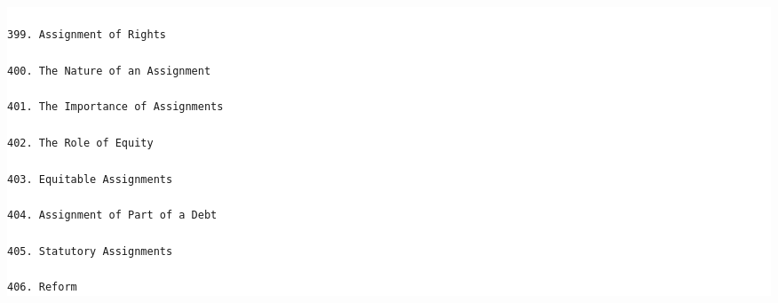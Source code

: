                                                                                                                                                                                                                                                                                                                                                                                                                                                                                                                                                                                                                                                                                 399. Assignment of Rights
                                                                                                                                                                                                                                                                                                                                                                                                                                                                                                                                                                                                                                                                                400. The Nature of an Assignment
                                                                                                                                                                                                                                                                                                                                                                                                                                                                                                                                                                                                                                                                                401. The Importance of Assignments
                                                                                                                                                                                                                                                                                                                                                                                                                                                                                                                                                                                                                                                                                402. The Role of Equity
                                                                                                                                                                                                                                                                                                                                                                                                                                                                                                                                                                                                                                                                                403. Equitable Assignments
                                                                                                                                                                                                                                                                                                                                                                                                                                                                                                                                                                                                                                                                                404. Assignment of Part of a Debt
                                                                                                                                                                                                                                                                                                                                                                                                                                                                                                                                                                                                                                                                                405. Statutory Assignments
                                                                                                                                                                                                                                                                                                                                                                                                                                                                                                                                                                                                                                                                                406. Reform